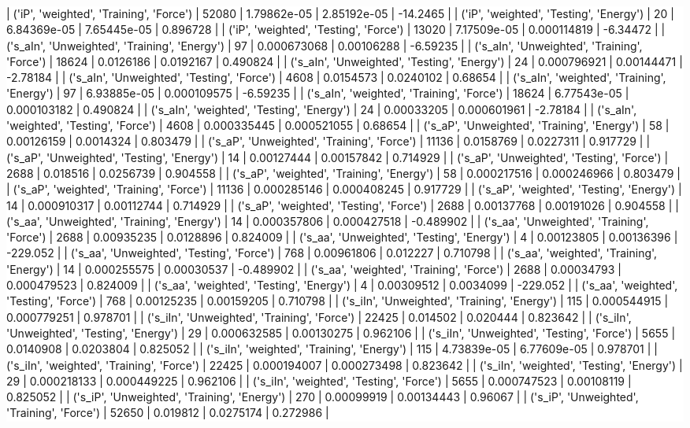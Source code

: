 | ('iP', 'weighted', 'Training', 'Force')        |    52080 | 1.79862e-05 | 2.85192e-05 |    -14.2465    |
| ('iP', 'weighted', 'Testing', 'Energy')        |       20 | 6.84369e-05 | 7.65445e-05 |      0.896728  |
| ('iP', 'weighted', 'Testing', 'Force')         |    13020 | 7.17509e-05 | 0.000114819 |     -6.34472   |
| ('s_aIn', 'Unweighted', 'Training', 'Energy')  |       97 | 0.000673068 | 0.00106288  |     -6.59235   |
| ('s_aIn', 'Unweighted', 'Training', 'Force')   |    18624 | 0.0126186   | 0.0192167   |      0.490824  |
| ('s_aIn', 'Unweighted', 'Testing', 'Energy')   |       24 | 0.000796921 | 0.00144471  |     -2.78184   |
| ('s_aIn', 'Unweighted', 'Testing', 'Force')    |     4608 | 0.0154573   | 0.0240102   |      0.68654   |
| ('s_aIn', 'weighted', 'Training', 'Energy')    |       97 | 6.93885e-05 | 0.000109575 |     -6.59235   |
| ('s_aIn', 'weighted', 'Training', 'Force')     |    18624 | 6.77543e-05 | 0.000103182 |      0.490824  |
| ('s_aIn', 'weighted', 'Testing', 'Energy')     |       24 | 0.00033205  | 0.000601961 |     -2.78184   |
| ('s_aIn', 'weighted', 'Testing', 'Force')      |     4608 | 0.000335445 | 0.000521055 |      0.68654   |
| ('s_aP', 'Unweighted', 'Training', 'Energy')   |       58 | 0.00126159  | 0.0014324   |      0.803479  |
| ('s_aP', 'Unweighted', 'Training', 'Force')    |    11136 | 0.0158769   | 0.0227311   |      0.917729  |
| ('s_aP', 'Unweighted', 'Testing', 'Energy')    |       14 | 0.00127444  | 0.00157842  |      0.714929  |
| ('s_aP', 'Unweighted', 'Testing', 'Force')     |     2688 | 0.018516    | 0.0256739   |      0.904558  |
| ('s_aP', 'weighted', 'Training', 'Energy')     |       58 | 0.000217516 | 0.000246966 |      0.803479  |
| ('s_aP', 'weighted', 'Training', 'Force')      |    11136 | 0.000285146 | 0.000408245 |      0.917729  |
| ('s_aP', 'weighted', 'Testing', 'Energy')      |       14 | 0.000910317 | 0.00112744  |      0.714929  |
| ('s_aP', 'weighted', 'Testing', 'Force')       |     2688 | 0.00137768  | 0.00191026  |      0.904558  |
| ('s_aa', 'Unweighted', 'Training', 'Energy')   |       14 | 0.000357806 | 0.000427518 |     -0.489902  |
| ('s_aa', 'Unweighted', 'Training', 'Force')    |     2688 | 0.00935235  | 0.0128896   |      0.824009  |
| ('s_aa', 'Unweighted', 'Testing', 'Energy')    |        4 | 0.00123805  | 0.00136396  |   -229.052     |
| ('s_aa', 'Unweighted', 'Testing', 'Force')     |      768 | 0.00961806  | 0.012227    |      0.710798  |
| ('s_aa', 'weighted', 'Training', 'Energy')     |       14 | 0.000255575 | 0.00030537  |     -0.489902  |
| ('s_aa', 'weighted', 'Training', 'Force')      |     2688 | 0.00034793  | 0.000479523 |      0.824009  |
| ('s_aa', 'weighted', 'Testing', 'Energy')      |        4 | 0.00309512  | 0.0034099   |   -229.052     |
| ('s_aa', 'weighted', 'Testing', 'Force')       |      768 | 0.00125235  | 0.00159205  |      0.710798  |
| ('s_iIn', 'Unweighted', 'Training', 'Energy')  |      115 | 0.000544915 | 0.000779251 |      0.978701  |
| ('s_iIn', 'Unweighted', 'Training', 'Force')   |    22425 | 0.014502    | 0.020444    |      0.823642  |
| ('s_iIn', 'Unweighted', 'Testing', 'Energy')   |       29 | 0.000632585 | 0.00130275  |      0.962106  |
| ('s_iIn', 'Unweighted', 'Testing', 'Force')    |     5655 | 0.0140908   | 0.0203804   |      0.825052  |
| ('s_iIn', 'weighted', 'Training', 'Energy')    |      115 | 4.73839e-05 | 6.77609e-05 |      0.978701  |
| ('s_iIn', 'weighted', 'Training', 'Force')     |    22425 | 0.000194007 | 0.000273498 |      0.823642  |
| ('s_iIn', 'weighted', 'Testing', 'Energy')     |       29 | 0.000218133 | 0.000449225 |      0.962106  |
| ('s_iIn', 'weighted', 'Testing', 'Force')      |     5655 | 0.000747523 | 0.00108119  |      0.825052  |
| ('s_iP', 'Unweighted', 'Training', 'Energy')   |      270 | 0.00099919  | 0.00134443  |      0.96067   |
| ('s_iP', 'Unweighted', 'Training', 'Force')    |    52650 | 0.019812    | 0.0275174   |      0.272986  |